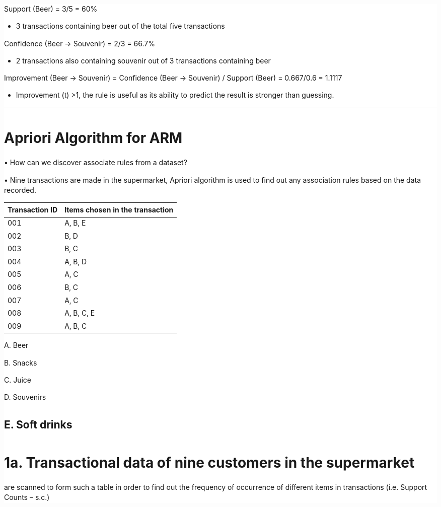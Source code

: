 Support (Beer) = 3/5 = 60%

- 3 transactions containing beer out of the total five transactions

Confidence (Beer → Souvenir) = 2/3 = 66.7%

- 2 transactions also containing souvenir out of 3 transactions containing beer

Improvement (Beer → Souvenir) = Confidence (Beer → Souvenir) / Support (Beer) = 0.667/0.6 = 1.1117

- Improvement (t) >1, the rule is useful as its ability to predict the result is stronger than guessing.

---
# Apriori Algorithm for ARM

• How can we discover associate rules from a dataset?

• Nine transactions are made in the supermarket, Apriori algorithm is used to find out any association rules based on the data recorded.

|Transaction ID|Items chosen in the transaction|
|---|---|
|001|A, B, E|
|002|B, D|
|003|B, C|
|004|A, B, D|
|005|A, C|
|006|B, C|
|007|A, C|
|008|A, B, C, E|
|009|A, B, C|

A. Beer

B. Snacks

C. Juice

D. Souvenirs

E. Soft drinks
---
# 1a. Transactional data of nine customers in the supermarket

are scanned to form such a table in order to find out the frequency of occurrence of different items in transactions (i.e. Support Counts – s.c.)
